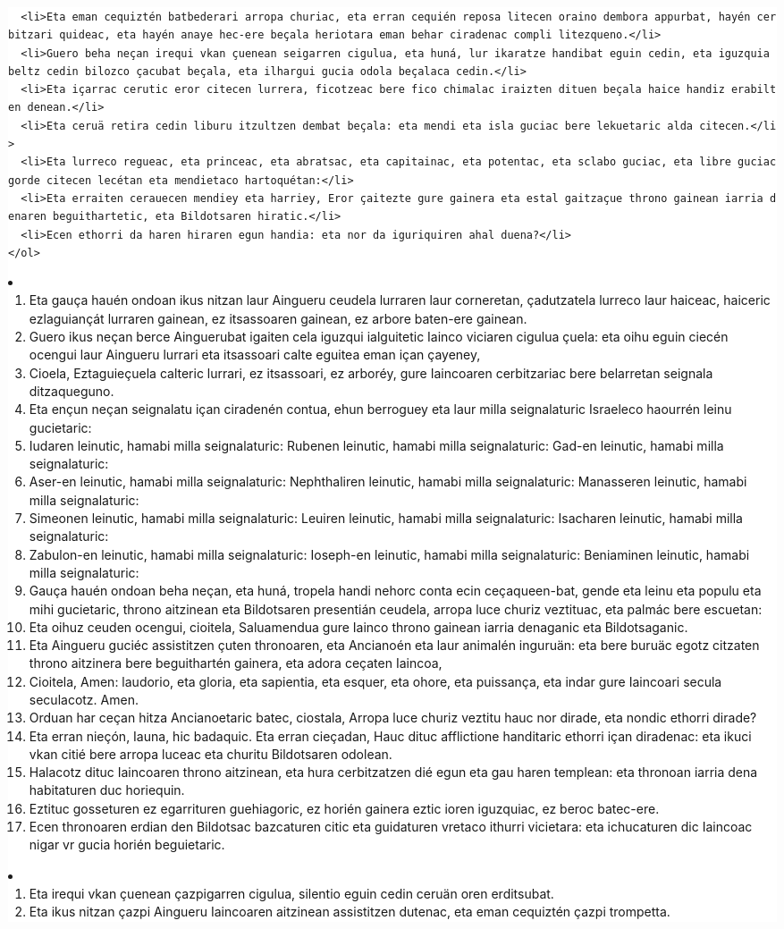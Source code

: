       <li>Eta eman cequiztén batbederari arropa churiac, eta erran cequién reposa litecen oraino dembora appurbat, hayén cerbitzari quideac, eta hayén anaye hec-ere beçala heriotara eman behar ciradenac compli litezqueno.</li>
      <li>Guero beha neçan irequi vkan çuenean seigarren cigulua, eta huná, lur ikaratze handibat eguin cedin, eta iguzquia beltz cedin bilozco çacubat beçala, eta ilhargui gucia odola beçalaca cedin.</li>
      <li>Eta içarrac cerutic eror citecen lurrera, ficotzeac bere fico chimalac iraizten dituen beçala haice handiz erabilten denean.</li>
      <li>Eta ceruä retira cedin liburu itzultzen dembat beçala: eta mendi eta isla guciac bere lekuetaric alda citecen.</li>
      <li>Eta lurreco regueac, eta princeac, eta abratsac, eta capitainac, eta potentac, eta sclabo guciac, eta libre guciac gorde citecen lecétan eta mendietaco hartoquétan:</li>
      <li>Eta erraiten cerauecen mendiey eta harriey, Eror çaitezte gure gainera eta estal gaitzaçue throno gainean iarria denaren beguithartetic, eta Bildotsaren hiratic.</li>
      <li>Ecen ethorri da haren hiraren egun handia: eta nor da iguriquiren ahal duena?</li>
    </ol>
  </li>
  <li>
    <ol>
      <li>Eta gauça hauén ondoan ikus nitzan laur Aingueru ceudela lurraren laur corneretan, çadutzatela lurreco laur haiceac, haiceric ezlaguiançát lurraren gainean, ez itsassoaren gainean, ez arbore baten-ere gainean.</li>
      <li>Guero ikus neçan berce Ainguerubat igaiten cela iguzqui ialguitetic Iainco viciaren cigulua çuela: eta oihu eguin ciecén ocengui laur Aingueru lurrari eta itsassoari calte eguitea eman içan çayeney,</li>
      <li>Cioela, Eztaguieçuela calteric lurrari, ez itsassoari, ez arboréy, gure Iaincoaren cerbitzariac bere belarretan seignala ditzaqueguno.</li>
      <li>Eta ençun neçan seignalatu içan ciradenén contua, ehun berroguey eta laur milla seignalaturic Israeleco haourrén leinu gucietaric:</li>
      <li>Iudaren leinutic, hamabi milla seignalaturic: Rubenen leinutic, hamabi milla seignalaturic: Gad-en leinutic, hamabi milla seignalaturic:</li>
      <li>Aser-en leinutic, hamabi milla seignalaturic: Nephthaliren leinutic, hamabi milla seignalaturic: Manasseren leinutic, hamabi milla seignalaturic:</li>
      <li>Simeonen leinutic, hamabi milla seignalaturic: Leuiren leinutic, hamabi milla seignalaturic: Isacharen leinutic, hamabi milla seignalaturic:</li>
      <li>Zabulon-en leinutic, hamabi milla seignalaturic: Ioseph-en leinutic, hamabi milla seignalaturic: Beniaminen leinutic, hamabi milla seignalaturic:</li>
      <li>Gauça hauén ondoan beha neçan, eta huná, tropela handi nehorc conta ecin ceçaqueen-bat, gende eta leinu eta populu eta mihi gucietaric, throno aitzinean eta Bildotsaren presentián ceudela, arropa luce churiz veztituac, eta palmác bere escuetan:</li>
      <li>Eta oihuz ceuden ocengui, cioitela, Saluamendua gure Iainco throno gainean iarria denaganic eta Bildotsaganic.</li>
      <li>Eta Aingueru guciéc assistitzen çuten thronoaren, eta Ancianoén eta laur animalén inguruän: eta bere buruäc egotz citzaten throno aitzinera bere beguithartén gainera, eta adora ceçaten Iaincoa,</li>
      <li>Cioitela, Amen: laudorio, eta gloria, eta sapientia, eta esquer, eta ohore, eta puissança, eta indar gure Iaincoari secula seculacotz. Amen.</li>
      <li>Orduan har ceçan hitza Ancianoetaric batec, ciostala, Arropa luce churiz veztitu hauc nor dirade, eta nondic ethorri dirade?</li>
      <li>Eta erran nieçón, Iauna, hic badaquic. Eta erran cieçadan, Hauc dituc afflictione handitaric ethorri içan diradenac: eta ikuci vkan citié bere arropa luceac eta churitu Bildotsaren odolean.</li>
      <li>Halacotz dituc Iaincoaren throno aitzinean, eta hura cerbitzatzen dié egun eta gau haren templean: eta thronoan iarria dena habitaturen duc horiequin.</li>
      <li>Eztituc gosseturen ez egarrituren guehiagoric, ez horién gainera eztic ioren iguzquiac, ez beroc batec-ere.</li>
      <li>Ecen thronoaren erdian den Bildotsac bazcaturen citic eta guidaturen vretaco ithurri vicietara: eta ichucaturen dic Iaincoac nigar vr gucia horién beguietaric.</li>
    </ol>
  </li>
  <li>
    <ol>
      <li>Eta irequi vkan çuenean çazpigarren cigulua, silentio eguin cedin ceruän oren erditsubat.</li>
      <li>Eta ikus nitzan çazpi Aingueru Iaincoaren aitzinean assistitzen dutenac, eta eman cequiztén çazpi trompetta.</li>